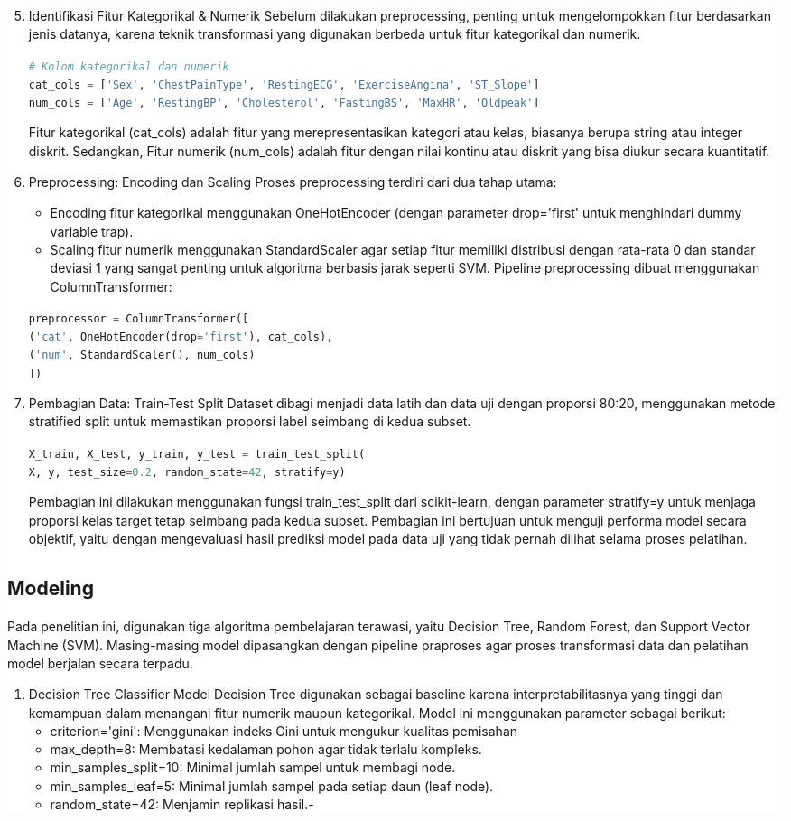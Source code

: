 5. Identifikasi Fitur Kategorikal & Numerik
Sebelum dilakukan preprocessing, penting untuk mengelompokkan fitur berdasarkan jenis datanya, karena teknik transformasi yang digunakan berbeda untuk fitur kategorikal dan numerik.
    ```python
    # Kolom kategorikal dan numerik
    cat_cols = ['Sex', 'ChestPainType', 'RestingECG', 'ExerciseAngina', 'ST_Slope']
    num_cols = ['Age', 'RestingBP', 'Cholesterol', 'FastingBS', 'MaxHR', 'Oldpeak']
     ```
     Fitur kategorikal (cat_cols) adalah fitur yang merepresentasikan kategori atau kelas, biasanya berupa string atau integer diskrit. Sedangkan, Fitur numerik (num_cols) adalah fitur dengan nilai kontinu atau diskrit yang bisa diukur secara kuantitatif. 
     
6. Preprocessing: Encoding dan Scaling
Proses preprocessing terdiri dari dua tahap utama:
    - Encoding fitur kategorikal menggunakan OneHotEncoder (dengan parameter drop='first' untuk menghindari dummy variable trap).
    - Scaling fitur numerik menggunakan StandardScaler agar setiap fitur memiliki distribusi dengan rata-rata 0 dan standar deviasi 1 yang sangat penting untuk algoritma berbasis jarak seperti SVM.
Pipeline preprocessing dibuat menggunakan ColumnTransformer:
    ```python
    preprocessor = ColumnTransformer([
    ('cat', OneHotEncoder(drop='first'), cat_cols),
    ('num', StandardScaler(), num_cols)
    ])
    ```
7. Pembagian Data: Train-Test Split
Dataset dibagi menjadi data latih dan data uji dengan proporsi 80:20, menggunakan metode stratified split untuk memastikan proporsi label seimbang di kedua subset.
     ```python
    X_train, X_test, y_train, y_test = train_test_split(
    X, y, test_size=0.2, random_state=42, stratify=y)
    ```
    Pembagian ini dilakukan menggunakan fungsi train_test_split dari scikit-learn, dengan parameter stratify=y untuk menjaga proporsi kelas target tetap seimbang pada kedua subset. Pembagian ini bertujuan untuk menguji performa model secara objektif, yaitu dengan mengevaluasi hasil prediksi model pada data uji yang tidak pernah dilihat selama proses pelatihan.

## Modeling
 Pada penelitian ini, digunakan tiga algoritma pembelajaran terawasi, yaitu Decision Tree, Random Forest, dan Support Vector Machine (SVM). Masing-masing model dipasangkan dengan pipeline praproses agar proses transformasi data dan pelatihan model berjalan secara terpadu.
 
 1. Decision Tree Classifier
 Model Decision Tree digunakan sebagai baseline karena interpretabilitasnya yang tinggi dan kemampuan dalam menangani fitur numerik maupun kategorikal. Model ini menggunakan parameter sebagai berikut:
    - criterion='gini': Menggunakan indeks Gini untuk mengukur kualitas pemisahan
    - max_depth=8: Membatasi kedalaman pohon agar tidak terlalu kompleks.
    - min_samples_split=10: Minimal jumlah sampel untuk membagi node.
    - min_samples_leaf=5: Minimal jumlah sampel pada setiap daun (leaf node).
    - random_state=42: Menjamin replikasi hasil.- 
    